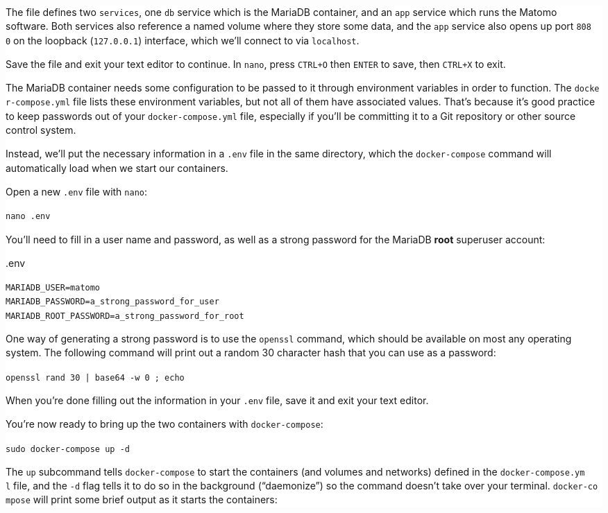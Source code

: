 The file defines two `services`, one `db` service which is the MariaDB container, and an `app` service which runs the Matomo software. Both services also reference a named volume where they store some data, and the `app` service also opens up port `8080` on the loopback (`127.0.0.1`) interface, which we’ll connect to via `localhost`.

Save the file and exit your text editor to continue. In `nano`, press `CTRL+O` then `ENTER` to save, then `CTRL+X` to exit.

The MariaDB container needs some configuration to be passed to it through environment variables in order to function. The `docker-compose.yml` file lists these environment variables, but not all of them have associated values. That’s because it’s good practice to keep passwords out of your `docker-compose.yml` file, especially if you’ll be committing it to a Git repository or other source control system.

Instead, we’ll put the necessary information in a `.env` file in the same directory, which the `docker-compose` command will automatically load when we start our containers.

Open a new `.env` file with `nano`:

```
nano .env

```

You’ll need to fill in a user name and password, as well as a strong password for the MariaDB **root** superuser account:

.env

```
MARIADB_USER=matomo
MARIADB_PASSWORD=a_strong_password_for_user
MARIADB_ROOT_PASSWORD=a_strong_password_for_root
```

One way of generating a strong password is to use the `openssl` command, which should be available on most any operating system. The following command will print out a random 30 character hash that you can use as a password:

```
openssl rand 30 | base64 -w 0 ; echo

```

When you’re done filling out the information in your `.env` file, save it and exit your text editor.

You’re now ready to bring up the two containers with `docker-compose`:

```
sudo docker-compose up -d

```

The `up` subcommand tells `docker-compose` to start the containers (and volumes and networks) defined in the `docker-compose.yml` file, and the `-d` flag tells it to do so in the background (“daemonize”) so the command doesn’t take over your terminal. `docker-compose` will print some brief output as it starts the containers:
